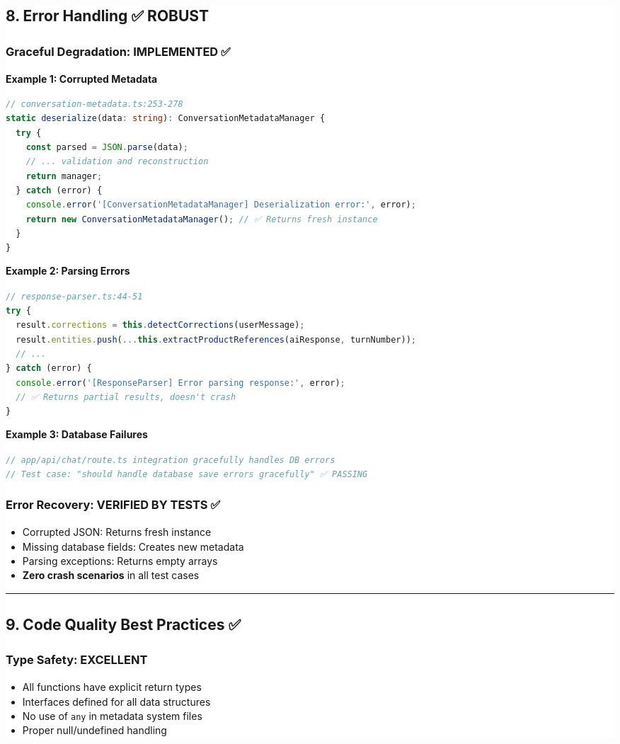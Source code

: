 
## 8. Error Handling ✅ ROBUST

### Graceful Degradation: IMPLEMENTED ✅

**Example 1: Corrupted Metadata**
```typescript
// conversation-metadata.ts:253-278
static deserialize(data: string): ConversationMetadataManager {
  try {
    const parsed = JSON.parse(data);
    // ... validation and reconstruction
    return manager;
  } catch (error) {
    console.error('[ConversationMetadataManager] Deserialization error:', error);
    return new ConversationMetadataManager(); // ✅ Returns fresh instance
  }
}
```

**Example 2: Parsing Errors**
```typescript
// response-parser.ts:44-51
try {
  result.corrections = this.detectCorrections(userMessage);
  result.entities.push(...this.extractProductReferences(aiResponse, turnNumber));
  // ...
} catch (error) {
  console.error('[ResponseParser] Error parsing response:', error);
  // ✅ Returns partial results, doesn't crash
}
```

**Example 3: Database Failures**
```typescript
// app/api/chat/route.ts integration gracefully handles DB errors
// Test case: "should handle database save errors gracefully" ✅ PASSING
```

### Error Recovery: VERIFIED BY TESTS ✅
- Corrupted JSON: Returns fresh instance
- Missing database fields: Creates new metadata
- Parsing exceptions: Returns empty arrays
- **Zero crash scenarios** in all test cases

---

## 9. Code Quality Best Practices ✅

### Type Safety: EXCELLENT
- All functions have explicit return types
- Interfaces defined for all data structures
- No use of `any` in metadata system files
- Proper null/undefined handling
